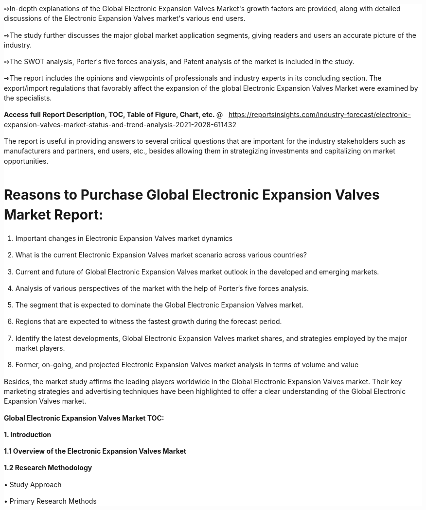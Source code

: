 ➺In-depth explanations of the Global Electronic Expansion Valves Market's growth factors are provided, along with detailed discussions of the Electronic Expansion Valves market's various end users.

➺The study further discusses the major global market application segments, giving readers and users an accurate picture of the industry.

➺The SWOT analysis, Porter's five forces analysis, and Patent analysis of the market is included in the study.

➺The report includes the opinions and viewpoints of professionals and industry experts in its concluding section. The export/import regulations that favorably affect the expansion of the global Electronic Expansion Valves Market were examined by the specialists.

<strong>Access full Report Description, TOC, Table of Figure, Chart, etc. </strong>@   <a href=https://reportsinsights.com/industry-forecast/electronic-expansion-valves-market-status-and-trend-analysis-2021-2028-611432 style=color:#0000ff;>https://reportsinsights.com/industry-forecast/electronic-expansion-valves-market-status-and-trend-analysis-2021-2028-611432</a>

The report is useful in providing answers to several critical questions that are important for the industry stakeholders such as manufacturers and partners, end users, etc., besides allowing them in strategizing investments and capitalizing on market opportunities.

# <strong>Reasons to Purchase Global Electronic Expansion Valves Market Report:</strong>

1. Important changes in Electronic Expansion Valves market dynamics

2. What is the current Electronic Expansion Valves market scenario across various countries?

3. Current and future of Global Electronic Expansion Valves market outlook in the developed and emerging markets.

4. Analysis of various perspectives of the market with the help of Porter’s five forces analysis.

5. The segment that is expected to dominate the Global Electronic Expansion Valves market.

6. Regions that are expected to witness the fastest growth during the forecast period.

7. Identify the latest developments, Global Electronic Expansion Valves market shares, and strategies employed by the major market players.

8. Former, on-going, and projected Electronic Expansion Valves market analysis in terms of volume and value

Besides, the market study affirms the leading players worldwide in the Global Electronic Expansion Valves market. Their key marketing strategies and advertising techniques have been highlighted to offer a clear understanding of the Global Electronic Expansion Valves market.

<strong>Global Electronic Expansion Valves Market TOC:</strong>

<strong>1. Introduction</strong>

<strong>1.1 Overview of the Electronic Expansion Valves Market</strong>

<strong>1.2 Research Methodology</strong>

• Study Approach

• Primary Research Methods
